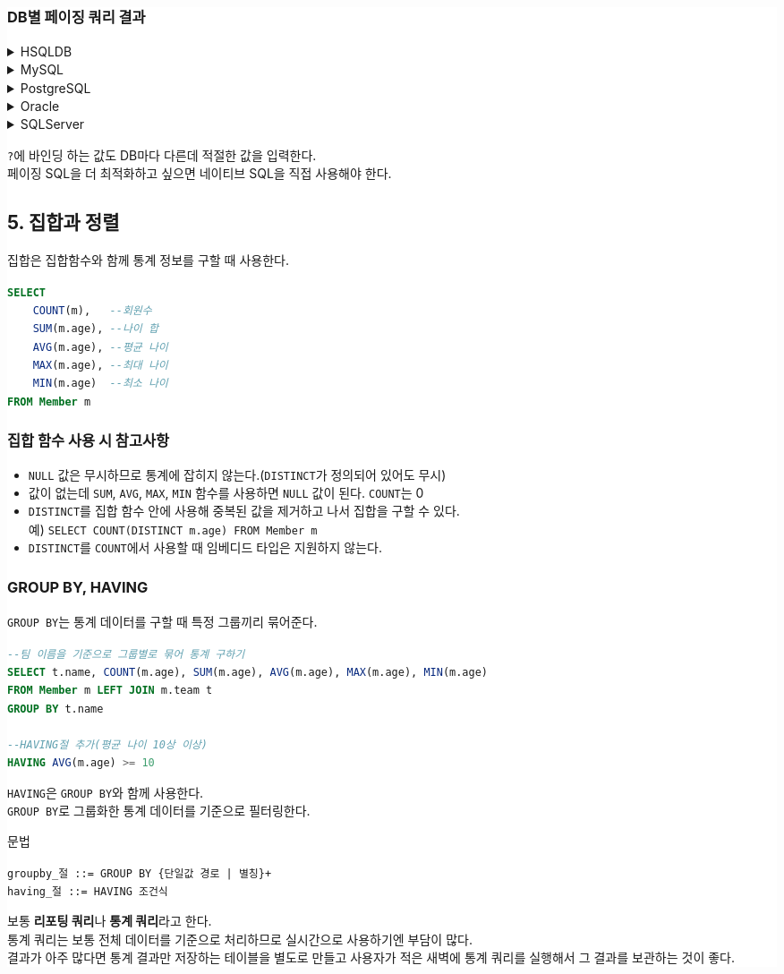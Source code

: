 ### DB별 페이징 쿼리 결과

<details><summary>HSQLDB</summary></details>

<details><summary>MySQL</summary></details>

<details><summary>PostgreSQL</summary></details>

<details><summary>Oracle</summary></details>

<details><summary>SQLServer</summary></details>

`?`에 바인딩 하는 값도 DB마다 다른데 적절한 값을 입력한다.   
페이징 SQL을 더 최적화하고 싶으면 네이티브 SQL을 직접 사용해야 한다.

## 5. 집합과 정렬   
집합은 집합함수와 함께 통계 정보를 구할 때 사용한다.

```sql
SELECT
    COUNT(m),   --회원수
    SUM(m.age), --나이 합
    AVG(m.age), --평균 나이
    MAX(m.age), --최대 나이
    MIN(m.age)  --최소 나이
FROM Member m
```

### 집합 함수 사용 시 참고사항   
- `NULL` 값은 무시하므로 통계에 잡히지 않는다.(`DISTINCT`가 정의되어 있어도 무시)
- 값이 없는데 `SUM`, `AVG`, `MAX`, `MIN` 함수를 사용하면 `NULL` 값이 된다. `COUNT`는 0
- `DISTINCT`를 집합 함수 안에 사용해 중복된 값을 제거하고 나서 집합을 구할 수 있다.   
예) `SELECT COUNT(DISTINCT m.age) FROM Member m`
- `DISTINCT`를 `COUNT`에서 사용할 때 임베디드 타입은 지원하지 않는다.

### GROUP BY, HAVING   
`GROUP BY`는 통계 데이터를 구할 때 특정 그룹끼리 묶어준다.
```sql
--팀 이름을 기준으로 그룹별로 묶어 통계 구하기
SELECT t.name, COUNT(m.age), SUM(m.age), AVG(m.age), MAX(m.age), MIN(m.age)
FROM Member m LEFT JOIN m.team t
GROUP BY t.name

--HAVING절 추가(평균 나이 10상 이상)
HAVING AVG(m.age) >= 10 
```
`HAVING`은 `GROUP BY`와 함께 사용한다.   
`GROUP BY`로 그룹화한 통계 데이터를 기준으로 필터링한다.

문법
```
groupby_절 ::= GROUP BY {단일값 경로 | 별칭}+
having_절 ::= HAVING 조건식
```
보통 **리포팅 쿼리**나 **통계 쿼리**라고 한다.   
통계 쿼리는 보통 전체 데이터를 기준으로 처리하므로 실시간으로 사용하기엔 부담이 많다.   
결과가 아주 많다면 통계 결과만 저장하는 테이블을 별도로 만들고 사용자가 적은 새벽에 통계 쿼리를 실행해서 그 결과를 보관하는 것이 좋다.
